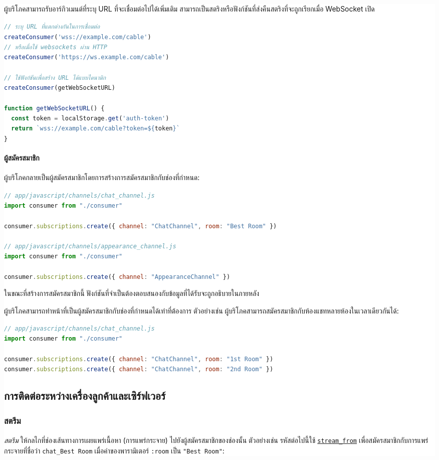 ผู้บริโภคสามารถรับอาร์กิวเมนต์ที่ระบุ URL ที่จะเชื่อมต่อไปได้เพิ่มเติม สามารถเป็นสตริงหรือฟังก์ชันที่ส่งคืนสตริงที่จะถูกเรียกเมื่อ WebSocket เปิด

```js
// ระบุ URL ที่แตกต่างกันในการเชื่อมต่อ
createConsumer('wss://example.com/cable')
// หรือเมื่อใช้ websockets ผ่าน HTTP
createConsumer('https://ws.example.com/cable')

// ใช้ฟังก์ชันเพื่อสร้าง URL ได้แบบไดนามิก
createConsumer(getWebSocketURL)

function getWebSocketURL() {
  const token = localStorage.get('auth-token')
  return `wss://example.com/cable?token=${token}`
}
```

#### ผู้สมัครสมาชิก

ผู้บริโภคกลายเป็นผู้สมัครสมาชิกโดยการสร้างการสมัครสมาชิกกับช่องที่กำหนด:

```js
// app/javascript/channels/chat_channel.js
import consumer from "./consumer"

consumer.subscriptions.create({ channel: "ChatChannel", room: "Best Room" })

// app/javascript/channels/appearance_channel.js
import consumer from "./consumer"

consumer.subscriptions.create({ channel: "AppearanceChannel" })
```

ในขณะที่สร้างการสมัครสมาชิกนี้ ฟังก์ชันที่จำเป็นต้องตอบสนองกับข้อมูลที่ได้รับจะถูกอธิบายในภายหลัง

ผู้บริโภคสามารถทำหน้าที่เป็นผู้สมัครสมาชิกกับช่องที่กำหนดได้เท่าที่ต้องการ ตัวอย่างเช่น ผู้บริโภคสามารถสมัครสมาชิกกับห้องแชทหลายห้องในเวลาเดียวกันได้:

```js
// app/javascript/channels/chat_channel.js
import consumer from "./consumer"

consumer.subscriptions.create({ channel: "ChatChannel", room: "1st Room" })
consumer.subscriptions.create({ channel: "ChatChannel", room: "2nd Room" })
```

## การติดต่อระหว่างเครื่องลูกค้าและเซิร์ฟเวอร์

### สตรีม

*สตรีม* ให้กลไกที่ช่องเส้นทางการเผยแพร่เนื้อหา (การแพร่กระจาย) ไปยังผู้สมัครสมาชิกของช่องนั้น ตัวอย่างเช่น รหัสต่อไปนี้ใช้ [`stream_from`][] เพื่อสมัครสมาชิกกับการแพร่กระจายที่ชื่อว่า `chat_Best Room` เมื่อค่าของพารามิเตอร์ `:room` เป็น `"Best Room"`:


[`ActionCable::Connection::Base`]: https://api.rubyonrails.org/classes/ActionCable/Connection/Base.html
[`identified_by`]: https://api.rubyonrails.org/classes/ActionCable/Connection/Identification/ClassMethods.html#method-i-identified_by
[`rescue_from`]: https://api.rubyonrails.org/classes/ActiveSupport/Rescuable/ClassMethods.html#method-i-rescue_from
[`ActionCable::Channel::Base`]: https://api.rubyonrails.org/classes/ActionCable/Channel/Base.html
[`broadcast`]: https://api.rubyonrails.org/classes/ActionCable/Server/Broadcasting.html#method-i-broadcast
[`broadcast_to`]: https://api.rubyonrails.org/classes/ActionCable/Channel/Broadcasting/ClassMethods.html#method-i-broadcast_to
[`stream_for`]: https://api.rubyonrails.org/classes/ActionCable/Channel/Streams.html#method-i-stream_for
[`stream_from`]: https://api.rubyonrails.org/classes/ActionCable/Channel/Streams.html#method-i-stream_from
[`config.action_cable.url`]: configuring.html#config-action-cable-url
[`action_cable_meta_tag`]: https://api.rubyonrails.org/classes/ActionCable/Helpers/ActionCableHelper.html#method-i-action_cable_meta_tag
[`config.action_cable.mount_path`]: configuring.html#config-action-cable-mount-path
[`action_cable_meta_tag`]: https://api.rubyonrails.org/classes/ActionCable/Helpers/ActionCableHelper.html#method-i-action_cable_meta_tag